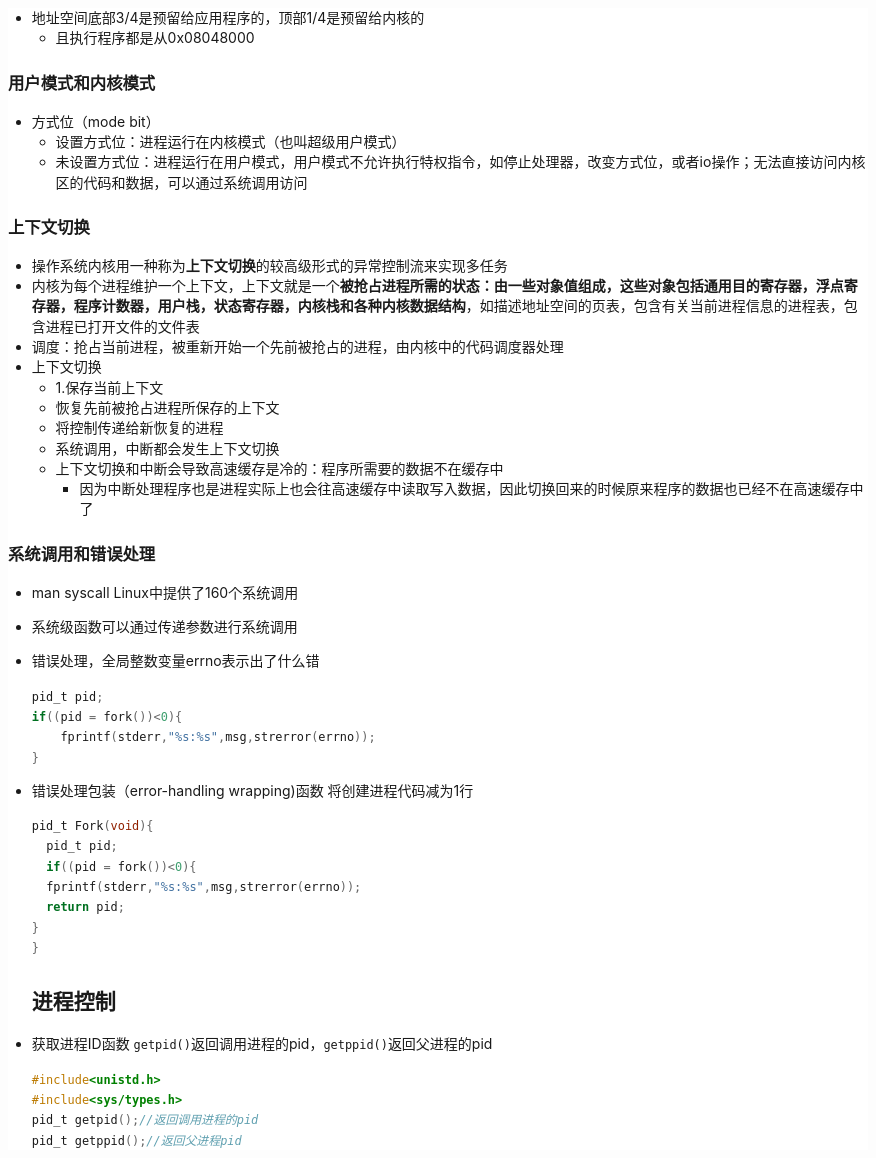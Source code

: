 - 地址空间底部3/4是预留给应用程序的，顶部1/4是预留给内核的
  - 且执行程序都是从0x08048000

### 用户模式和内核模式

- 方式位（mode bit）
  - 设置方式位：进程运行在内核模式（也叫超级用户模式）
  - 未设置方式位：进程运行在用户模式，用户模式不允许执行特权指令，如停止处理器，改变方式位，或者io操作；无法直接访问内核区的代码和数据，可以通过系统调用访问


### 上下文切换
- 操作系统内核用一种称为**上下文切换**的较高级形式的异常控制流来实现多任务
- 内核为每个进程维护一个上下文，上下文就是一个**被抢占进程所需的状态：由一些对象值组成，这些对象包括通用目的寄存器，浮点寄存器，程序计数器，用户栈，状态寄存器，内核栈和各种内核数据结构**，如描述地址空间的页表，包含有关当前进程信息的进程表，包含进程已打开文件的文件表
- 调度：抢占当前进程，被重新开始一个先前被抢占的进程，由内核中的代码调度器处理
- 上下文切换
  - 1.保存当前上下文
  - 恢复先前被抢占进程所保存的上下文
  - 将控制传递给新恢复的进程
  - 系统调用，中断都会发生上下文切换
  - 上下文切换和中断会导致高速缓存是冷的：程序所需要的数据不在缓存中
    - 因为中断处理程序也是进程实际上也会往高速缓存中读取写入数据，因此切换回来的时候原来程序的数据也已经不在高速缓存中了


### 系统调用和错误处理
- man syscall Linux中提供了160个系统调用
- 系统级函数可以通过传递参数进行系统调用
- 错误处理，全局整数变量errno表示出了什么错
  ```c
  pid_t pid;
  if((pid = fork())<0){
      fprintf(stderr,"%s:%s",msg,strerror(errno));
  }
  ```

- 错误处理包装（error-handling wrapping)函数 将创建进程代码减为1行
  ```c
  pid_t Fork(void){
    pid_t pid;
    if((pid = fork())<0){
    fprintf(stderr,"%s:%s",msg,strerror(errno));
    return pid;
  }
  }
  ```

  ## 进程控制

- 获取进程ID函数 `getpid()`返回调用进程的pid，`getppid()`返回父进程的pid
  ```c
  #include<unistd.h>
  #include<sys/types.h> 
  pid_t getpid();//返回调用进程的pid
  pid_t getppid();//返回父进程pid

  ```
